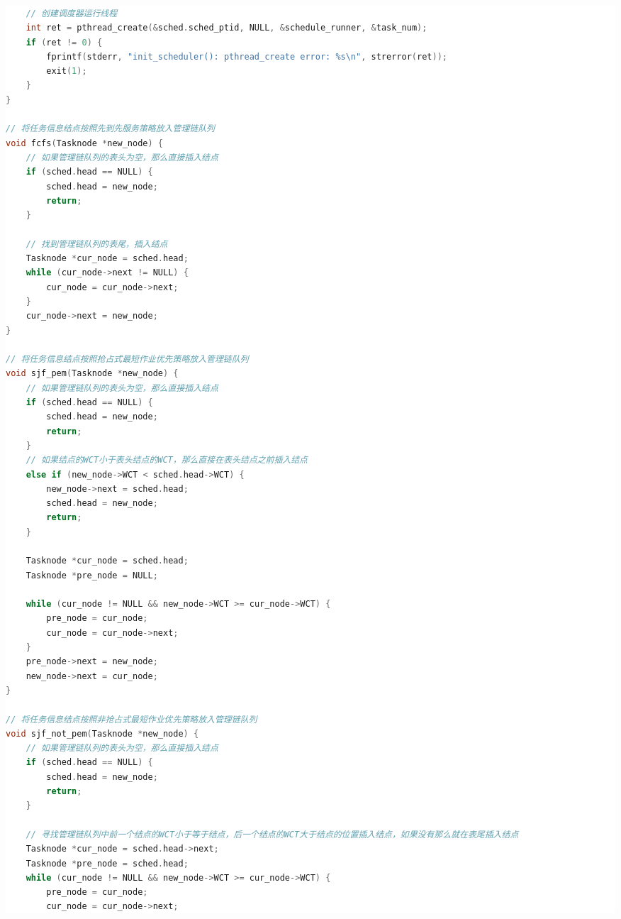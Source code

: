 ```c
    // 创建调度器运行线程
    int ret = pthread_create(&sched.sched_ptid, NULL, &schedule_runner, &task_num);
    if (ret != 0) {
        fprintf(stderr, "init_scheduler(): pthread_create error: %s\n", strerror(ret));
        exit(1);
    }
}

// 将任务信息结点按照先到先服务策略放入管理链队列
void fcfs(Tasknode *new_node) {
    // 如果管理链队列的表头为空，那么直接插入结点
    if (sched.head == NULL) {
        sched.head = new_node;
        return;
    }

    // 找到管理链队列的表尾，插入结点
    Tasknode *cur_node = sched.head;
    while (cur_node->next != NULL) {
        cur_node = cur_node->next;
    }
    cur_node->next = new_node;
}

// 将任务信息结点按照抢占式最短作业优先策略放入管理链队列
void sjf_pem(Tasknode *new_node) {
    // 如果管理链队列的表头为空，那么直接插入结点
    if (sched.head == NULL) {
        sched.head = new_node;
        return;
    }
    // 如果结点的WCT小于表头结点的WCT，那么直接在表头结点之前插入结点
    else if (new_node->WCT < sched.head->WCT) {
        new_node->next = sched.head;
        sched.head = new_node;
        return;
    }

    Tasknode *cur_node = sched.head;
    Tasknode *pre_node = NULL;
    
    while (cur_node != NULL && new_node->WCT >= cur_node->WCT) {
        pre_node = cur_node;
        cur_node = cur_node->next;
    }
    pre_node->next = new_node;
    new_node->next = cur_node;
}

// 将任务信息结点按照非抢占式最短作业优先策略放入管理链队列
void sjf_not_pem(Tasknode *new_node) {
    // 如果管理链队列的表头为空，那么直接插入结点
    if (sched.head == NULL) {
        sched.head = new_node;
        return;
    }

    // 寻找管理链队列中前一个结点的WCT小于等于结点，后一个结点的WCT大于结点的位置插入结点，如果没有那么就在表尾插入结点
    Tasknode *cur_node = sched.head->next;
    Tasknode *pre_node = sched.head;
    while (cur_node != NULL && new_node->WCT >= cur_node->WCT) {
        pre_node = cur_node;
        cur_node = cur_node->next;
```